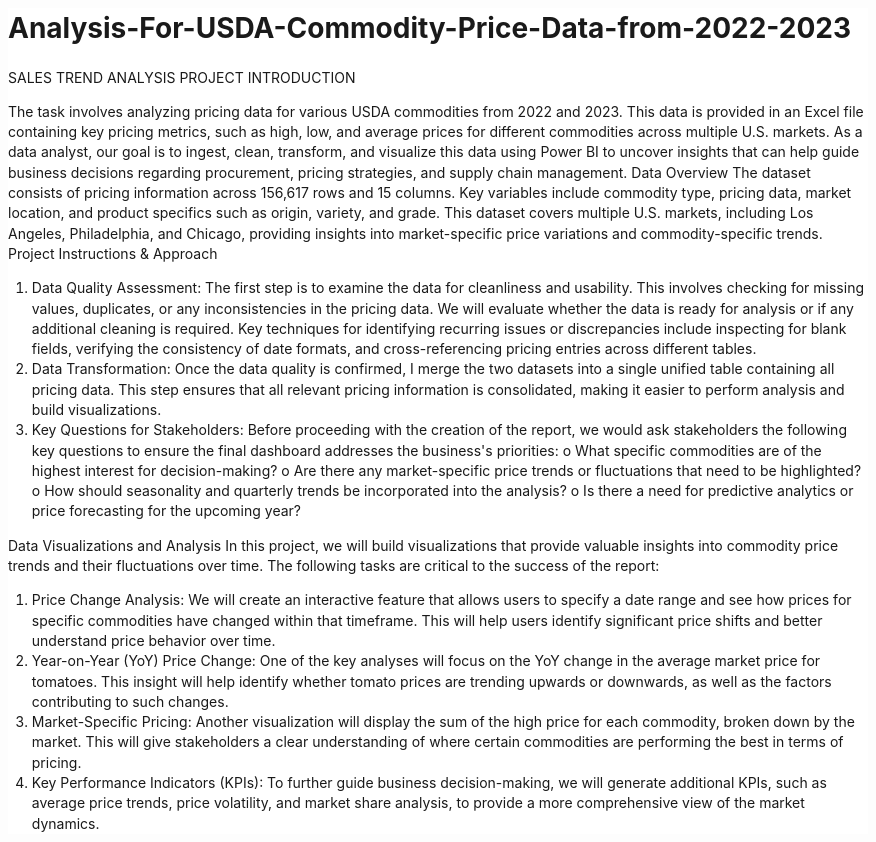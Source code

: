 # Analysis-For-USDA-Commodity-Price-Data-from-2022-2023
SALES TREND ANALYSIS
PROJECT INTRODUCTION

The task  involves analyzing pricing data for various USDA commodities from 2022 and 2023. This data is provided in an Excel file containing key pricing metrics, such as high, low, and average prices for different commodities across multiple U.S. markets. As a data analyst, our goal is to ingest, clean, transform, and visualize this data using Power BI to uncover insights that can help guide business decisions regarding procurement, pricing strategies, and supply chain management.
Data Overview
The dataset consists of pricing information across 156,617 rows and 15 columns. Key variables include commodity type, pricing data, market location, and product specifics such as origin, variety, and grade. This dataset covers multiple U.S. markets, including Los Angeles, Philadelphia, and Chicago, providing insights into market-specific price variations and commodity-specific trends.
Project Instructions & Approach
1.	Data Quality Assessment:
The first step is to examine the data for cleanliness and usability. This involves checking for missing values, duplicates, or any inconsistencies in the pricing data. We will evaluate whether the data is ready for analysis or if any additional cleaning is required. Key techniques for identifying recurring issues or discrepancies include inspecting for blank fields, verifying the consistency of date formats, and cross-referencing pricing entries across different tables.
2.	Data Transformation:
Once the data quality is confirmed, I merge the two datasets into a single unified table containing all pricing data. This step ensures that all relevant pricing information is consolidated, making it easier to perform analysis and build visualizations.
3.	Key Questions for Stakeholders:
Before proceeding with the creation of the report, we would ask stakeholders the following key questions to ensure the final dashboard addresses the business's priorities:
o	What specific commodities are of the highest interest for decision-making?
o	Are there any market-specific price trends or fluctuations that need to be highlighted?
o	How should seasonality and quarterly trends be incorporated into the analysis?
o	Is there a need for predictive analytics or price forecasting for the upcoming year?

Data Visualizations and Analysis
In this project, we will build visualizations that provide valuable insights into commodity price trends and their fluctuations over time. The following tasks are critical to the success of the report:
1.	Price Change Analysis:
We will create an interactive feature that allows users to specify a date range and see how prices for specific commodities have changed within that timeframe. This will help users identify significant price shifts and better understand price behavior over time.
2.	Year-on-Year (YoY) Price Change:
One of the key analyses will focus on the YoY change in the average market price for tomatoes. This insight will help identify whether tomato prices are trending upwards or downwards, as well as the factors contributing to such changes.
3.	Market-Specific Pricing:
Another visualization will display the sum of the high price for each commodity, broken down by the market. This will give stakeholders a clear understanding of where certain commodities are performing the best in terms of pricing.
4.	Key Performance Indicators (KPIs):
To further guide business decision-making, we will generate additional KPIs, such as average price trends, price volatility, and market share analysis, to provide a more comprehensive view of the market dynamics.

